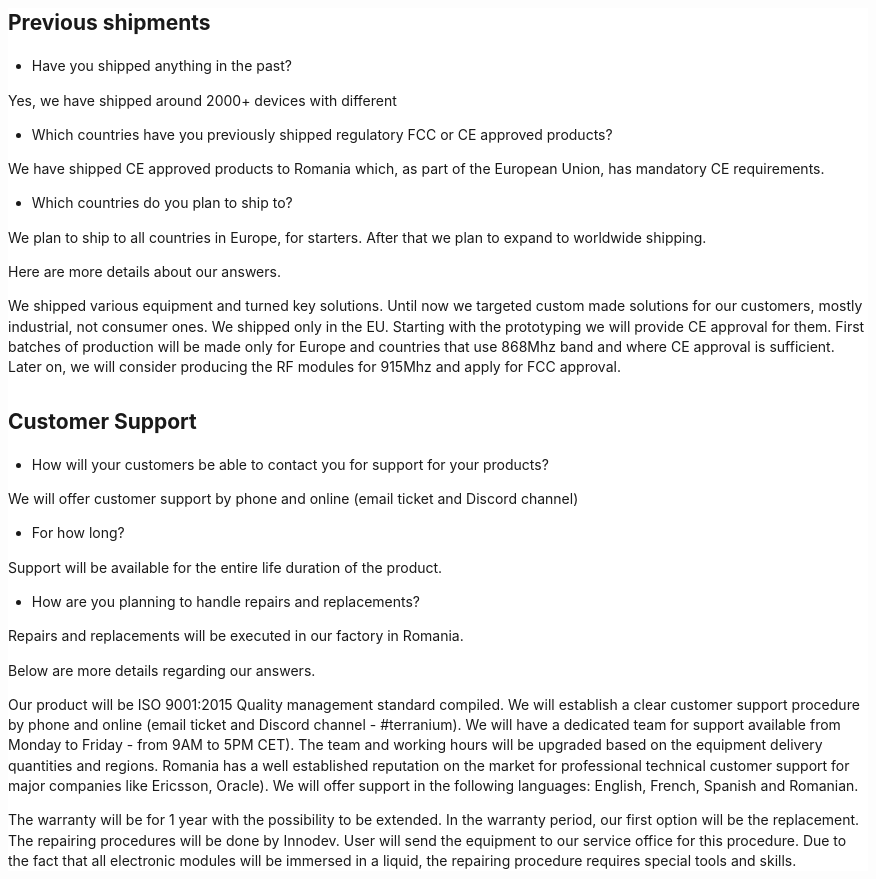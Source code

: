  
## Previous shipments
 
* Have you shipped anything in the past?
 
Yes, we have shipped around 2000+ devices with different 
 
* Which countries have you previously shipped regulatory FCC or CE approved products? 
 
We have shipped CE approved products to Romania which, as part of the European Union, has mandatory CE requirements. 
 
* Which countries do you plan to ship to? 
 
We plan to ship to all countries in Europe, for starters. After that we plan to expand to worldwide shipping.
 
Here are more details about our answers.
 
We shipped various equipment and turned key solutions. Until now we targeted custom made solutions for our customers, mostly industrial, not consumer ones.
We shipped only in the EU. Starting with the prototyping we will provide CE approval for them. First batches of production will be made only for Europe and countries that use 868Mhz band and where CE approval is sufficient. Later on, we will consider producing the RF modules for 915Mhz and apply for FCC approval.
 
 
## Customer Support
 
* How will your customers be able to contact you for support for your products?
 
We will offer customer support by phone and online (email ticket and Discord channel)
 
* For how long? 

Support will be available for the entire life duration of the product. 
 
* How are you planning to handle repairs and replacements?

Repairs and replacements will be executed in our factory in Romania.
 
 
Below are more details regarding our answers.
 
 
Our product will be ISO 9001:2015 Quality management standard compiled. We will establish a clear customer support procedure by phone and online (email ticket and Discord channel - #terranium). We will have a dedicated team for support available from Monday to Friday - from 9AM to 5PM CET). The team and working hours will be upgraded based on the equipment delivery quantities and regions. Romania has a well established reputation on the market for professional technical customer support for major companies like Ericsson, Oracle). We will offer support in the following languages: English, French, Spanish and Romanian.
 
 
The warranty will be for 1 year with the possibility to be extended. In the warranty period, our first option will be the replacement. The repairing procedures will be done by Innodev. User will send the equipment to our service office for this procedure. Due to the fact that all electronic modules will be immersed in a liquid, the repairing procedure requires special tools and skills.
 
 